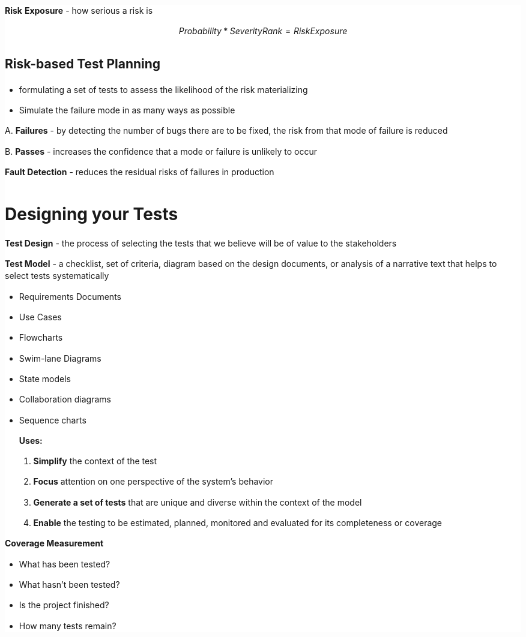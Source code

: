 **Risk** **Exposure** - how serious a risk is

$$Probability * Severity Rank = Risk Exposure$$

## Risk-based Test Planning

* formulating a set of tests to assess the likelihood of the risk materializing
    
* Simulate the failure mode in as many ways as possible
    

A. **Failures** \- by detecting the number of bugs there are to be fixed, the risk from that mode of failure is reduced

B. **Passes** \- increases the confidence that a mode or failure is unlikely to occur

**Fault Detection** - reduces the residual risks of failures in production

# Designing your Tests

**Test Design** - the process of selecting the tests that we believe will be of value to the stakeholders

**Test Model** - a checklist, set of criteria, diagram based on the design documents, or analysis of a narrative text that helps to select tests systematically

* Requirements Documents
    
* Use Cases
    
* Flowcharts
    
* Swim-lane Diagrams
    
* State models
    
* Collaboration diagrams
    
* Sequence charts
    
    **Uses:**
    
    1. **Simplify** the context of the test
        
    2. **Focus** attention on one perspective of the system’s behavior
        
    3. **Generate a set of tests** that are unique and diverse within the context of the model
        
    4. **Enable** the testing to be estimated, planned, monitored and evaluated for its completeness or coverage
        

**Coverage Measurement**

* What has been tested?
    
* What hasn’t been tested?
    
* Is the project finished?
    
* How many tests remain?
    